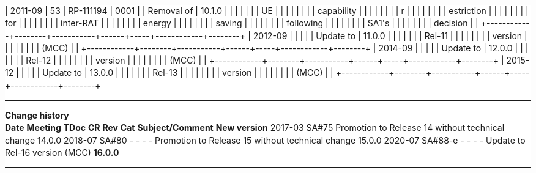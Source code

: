 | 2011-09    | 53     | RP-111194 | 0001 |     | Removal of | 10.1.0 |
|            |        |           |      |     | UE         |        |
|            |        |           |      |     | capability |        |
|            |        |           |      |     | r          |        |
|            |        |           |      |     | estriction |        |
|            |        |           |      |     | for        |        |
|            |        |           |      |     | inter-RAT  |        |
|            |        |           |      |     | energy     |        |
|            |        |           |      |     | saving     |        |
|            |        |           |      |     | following  |        |
|            |        |           |      |     | SA1\'s     |        |
|            |        |           |      |     | decision   |        |
+------------+--------+-----------+------+-----+------------+--------+
| 2012-09    |        |           |      |     | Update to  | 11.0.0 |
|            |        |           |      |     | Rel-11     |        |
|            |        |           |      |     | version    |        |
|            |        |           |      |     | (MCC)      |        |
+------------+--------+-----------+------+-----+------------+--------+
| 2014-09    |        |           |      |     | Update to  | 12.0.0 |
|            |        |           |      |     | Rel-12     |        |
|            |        |           |      |     | version    |        |
|            |        |           |      |     | (MCC)      |        |
+------------+--------+-----------+------+-----+------------+--------+
| 2015-12    |        |           |      |     | Update to  | 13.0.0 |
|            |        |           |      |     | Rel-13     |        |
|            |        |           |      |     | version    |        |
|            |        |           |      |     | (MCC)      |        |
+------------+--------+-----------+------+-----+------------+--------+

  -------------------- ------------- ---------- -------- --------- --------- -------------------------------------------------- -----------------
  **Change history**                                                                                                            
  **Date**             **Meeting**   **TDoc**   **CR**   **Rev**   **Cat**   **Subject/Comment**                                **New version**
  2017-03              SA\#75                                                Promotion to Release 14 without technical change   14.0.0
  2018-07              SA\#80        \-         \-       \-        \-        Promotion to Release 15 without technical change   15.0.0
  2020-07              SA\#88-e      \-         \-       \-        \-        Update to Rel-16 version (MCC)                     **16.0.0**
  -------------------- ------------- ---------- -------- --------- --------- -------------------------------------------------- -----------------
